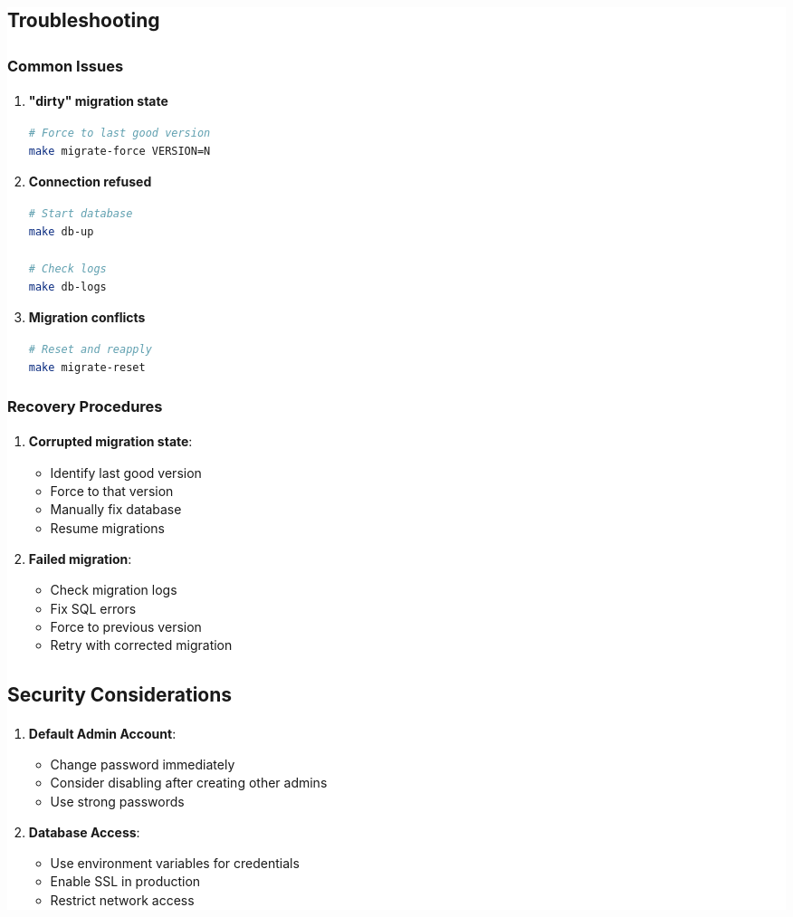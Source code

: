 ## Troubleshooting

### Common Issues

1. **"dirty" migration state**

   ```bash
   # Force to last good version
   make migrate-force VERSION=N
   ```

2. **Connection refused**

   ```bash
   # Start database
   make db-up

   # Check logs
   make db-logs
   ```

3. **Migration conflicts**
   ```bash
   # Reset and reapply
   make migrate-reset
   ```

### Recovery Procedures

1. **Corrupted migration state**:

   - Identify last good version
   - Force to that version
   - Manually fix database
   - Resume migrations

2. **Failed migration**:
   - Check migration logs
   - Fix SQL errors
   - Force to previous version
   - Retry with corrected migration

## Security Considerations

1. **Default Admin Account**:

   - Change password immediately
   - Consider disabling after creating other admins
   - Use strong passwords

2. **Database Access**:

   - Use environment variables for credentials
   - Enable SSL in production
   - Restrict network access
